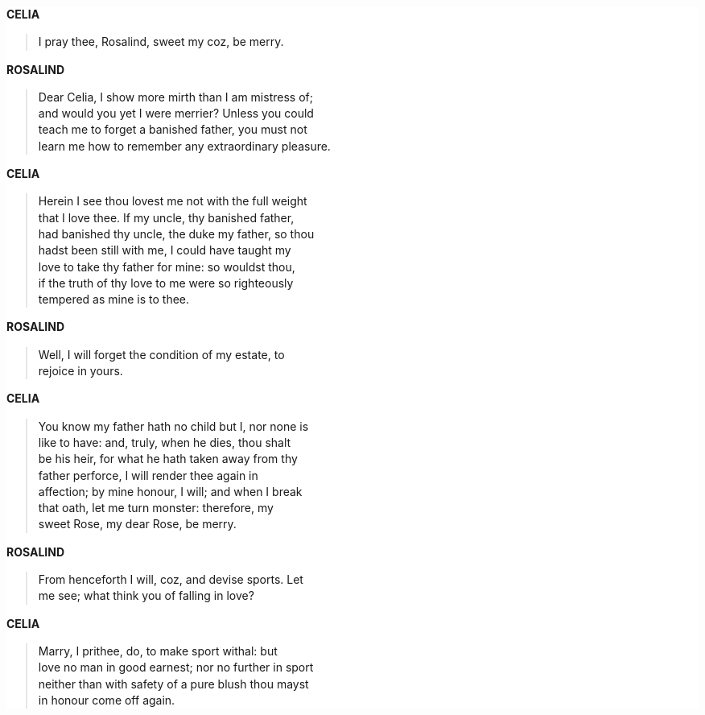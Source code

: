 <a name="speech1"><b>CELIA</b></a>
<blockquote>
<a name="1.2.1">I pray thee, Rosalind, sweet my coz, be merry.</a><br>
</blockquote>

<a name="speech2"><b>ROSALIND</b></a>
<blockquote>
<a name="1.2.2">Dear Celia, I show more mirth than I am mistress of;</a><br>
<a name="1.2.3">and would you yet I were merrier? Unless you could</a><br>
<a name="1.2.4">teach me to forget a banished father, you must not</a><br>
<a name="1.2.5">learn me how to remember any extraordinary pleasure.</a><br>
</blockquote>

<a name="speech3"><b>CELIA</b></a>
<blockquote>
<a name="1.2.6">Herein I see thou lovest me not with the full weight</a><br>
<a name="1.2.7">that I love thee. If my uncle, thy banished father,</a><br>
<a name="1.2.8">had banished thy uncle, the duke my father, so thou</a><br>
<a name="1.2.9">hadst been still with me, I could have taught my</a><br>
<a name="1.2.10">love to take thy father for mine: so wouldst thou,</a><br>
<a name="1.2.11">if the truth of thy love to me were so righteously</a><br>
<a name="1.2.12">tempered as mine is to thee.</a><br>
</blockquote>

<a name="speech4"><b>ROSALIND</b></a>
<blockquote>
<a name="1.2.13">Well, I will forget the condition of my estate, to</a><br>
<a name="1.2.14">rejoice in yours.</a><br>
</blockquote>

<a name="speech5"><b>CELIA</b></a>
<blockquote>
<a name="1.2.15">You know my father hath no child but I, nor none is</a><br>
<a name="1.2.16">like to have: and, truly, when he dies, thou shalt</a><br>
<a name="1.2.17">be his heir, for what he hath taken away from thy</a><br>
<a name="1.2.18">father perforce, I will render thee again in</a><br>
<a name="1.2.19">affection; by mine honour, I will; and when I break</a><br>
<a name="1.2.20">that oath, let me turn monster: therefore, my</a><br>
<a name="1.2.21">sweet Rose, my dear Rose, be merry.</a><br>
</blockquote>

<a name="speech6"><b>ROSALIND</b></a>
<blockquote>
<a name="1.2.22">From henceforth I will, coz, and devise sports. Let</a><br>
<a name="1.2.23">me see; what think you of falling in love?</a><br>
</blockquote>

<a name="speech7"><b>CELIA</b></a>
<blockquote>
<a name="1.2.24">Marry, I prithee, do, to make sport withal: but</a><br>
<a name="1.2.25">love no man in good earnest; nor no further in sport</a><br>
<a name="1.2.26">neither than with safety of a pure blush thou mayst</a><br>
<a name="1.2.27">in honour come off again.</a><br>
</blockquote>
